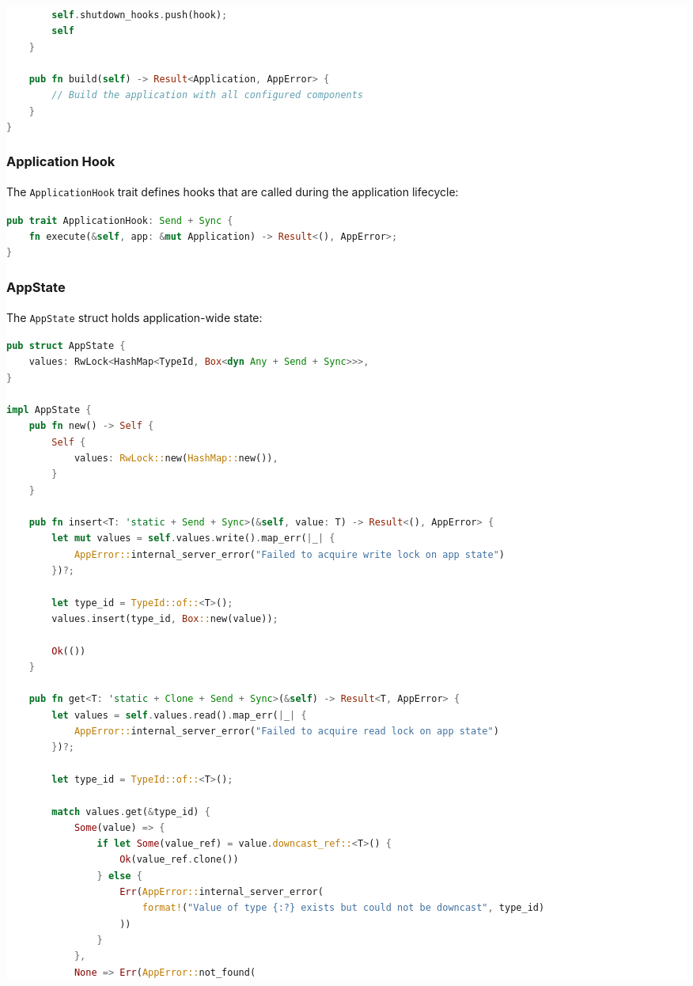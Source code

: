 ```rust
        self.shutdown_hooks.push(hook);
        self
    }
    
    pub fn build(self) -> Result<Application, AppError> {
        // Build the application with all configured components
    }
}
```

### Application Hook

The `ApplicationHook` trait defines hooks that are called during the application lifecycle:

```rust
pub trait ApplicationHook: Send + Sync {
    fn execute(&self, app: &mut Application) -> Result<(), AppError>;
}
```

### AppState

The `AppState` struct holds application-wide state:

```rust
pub struct AppState {
    values: RwLock<HashMap<TypeId, Box<dyn Any + Send + Sync>>>,
}

impl AppState {
    pub fn new() -> Self {
        Self {
            values: RwLock::new(HashMap::new()),
        }
    }
    
    pub fn insert<T: 'static + Send + Sync>(&self, value: T) -> Result<(), AppError> {
        let mut values = self.values.write().map_err(|_| {
            AppError::internal_server_error("Failed to acquire write lock on app state")
        })?;
        
        let type_id = TypeId::of::<T>();
        values.insert(type_id, Box::new(value));
        
        Ok(())
    }
    
    pub fn get<T: 'static + Clone + Send + Sync>(&self) -> Result<T, AppError> {
        let values = self.values.read().map_err(|_| {
            AppError::internal_server_error("Failed to acquire read lock on app state")
        })?;
        
        let type_id = TypeId::of::<T>();
        
        match values.get(&type_id) {
            Some(value) => {
                if let Some(value_ref) = value.downcast_ref::<T>() {
                    Ok(value_ref.clone())
                } else {
                    Err(AppError::internal_server_error(
                        format!("Value of type {:?} exists but could not be downcast", type_id)
                    ))
                }
            },
            None => Err(AppError::not_found(
```